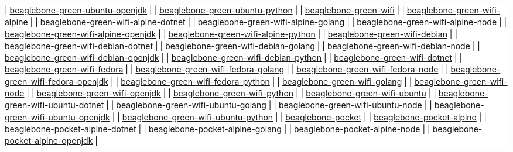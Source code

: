 | [beaglebone-green-ubuntu-openjdk](https://hub.docker.com/r/balenalib/beaglebone-green-ubuntu-openjdk)                                             |
| [beaglebone-green-ubuntu-python](https://hub.docker.com/r/balenalib/beaglebone-green-ubuntu-python)                                               |
| [beaglebone-green-wifi](https://hub.docker.com/r/balenalib/beaglebone-green-wifi)                                                                 |
| [beaglebone-green-wifi-alpine](https://hub.docker.com/r/balenalib/beaglebone-green-wifi-alpine)                                                   |
| [beaglebone-green-wifi-alpine-dotnet](https://hub.docker.com/r/balenalib/beaglebone-green-wifi-alpine-dotnet)                                     |
| [beaglebone-green-wifi-alpine-golang](https://hub.docker.com/r/balenalib/beaglebone-green-wifi-alpine-golang)                                     |
| [beaglebone-green-wifi-alpine-node](https://hub.docker.com/r/balenalib/beaglebone-green-wifi-alpine-node)                                         |
| [beaglebone-green-wifi-alpine-openjdk](https://hub.docker.com/r/balenalib/beaglebone-green-wifi-alpine-openjdk)                                   |
| [beaglebone-green-wifi-alpine-python](https://hub.docker.com/r/balenalib/beaglebone-green-wifi-alpine-python)                                     |
| [beaglebone-green-wifi-debian](https://hub.docker.com/r/balenalib/beaglebone-green-wifi-debian)                                                   |
| [beaglebone-green-wifi-debian-dotnet](https://hub.docker.com/r/balenalib/beaglebone-green-wifi-debian-dotnet)                                     |
| [beaglebone-green-wifi-debian-golang](https://hub.docker.com/r/balenalib/beaglebone-green-wifi-debian-golang)                                     |
| [beaglebone-green-wifi-debian-node](https://hub.docker.com/r/balenalib/beaglebone-green-wifi-debian-node)                                         |
| [beaglebone-green-wifi-debian-openjdk](https://hub.docker.com/r/balenalib/beaglebone-green-wifi-debian-openjdk)                                   |
| [beaglebone-green-wifi-debian-python](https://hub.docker.com/r/balenalib/beaglebone-green-wifi-debian-python)                                     |
| [beaglebone-green-wifi-dotnet](https://hub.docker.com/r/balenalib/beaglebone-green-wifi-dotnet)                                                   |
| [beaglebone-green-wifi-fedora](https://hub.docker.com/r/balenalib/beaglebone-green-wifi-fedora)                                                   |
| [beaglebone-green-wifi-fedora-golang](https://hub.docker.com/r/balenalib/beaglebone-green-wifi-fedora-golang)                                     |
| [beaglebone-green-wifi-fedora-node](https://hub.docker.com/r/balenalib/beaglebone-green-wifi-fedora-node)                                         |
| [beaglebone-green-wifi-fedora-openjdk](https://hub.docker.com/r/balenalib/beaglebone-green-wifi-fedora-openjdk)                                   |
| [beaglebone-green-wifi-fedora-python](https://hub.docker.com/r/balenalib/beaglebone-green-wifi-fedora-python)                                     |
| [beaglebone-green-wifi-golang](https://hub.docker.com/r/balenalib/beaglebone-green-wifi-golang)                                                   |
| [beaglebone-green-wifi-node](https://hub.docker.com/r/balenalib/beaglebone-green-wifi-node)                                                       |
| [beaglebone-green-wifi-openjdk](https://hub.docker.com/r/balenalib/beaglebone-green-wifi-openjdk)                                                 |
| [beaglebone-green-wifi-python](https://hub.docker.com/r/balenalib/beaglebone-green-wifi-python)                                                   |
| [beaglebone-green-wifi-ubuntu](https://hub.docker.com/r/balenalib/beaglebone-green-wifi-ubuntu)                                                   |
| [beaglebone-green-wifi-ubuntu-dotnet](https://hub.docker.com/r/balenalib/beaglebone-green-wifi-ubuntu-dotnet)                                     |
| [beaglebone-green-wifi-ubuntu-golang](https://hub.docker.com/r/balenalib/beaglebone-green-wifi-ubuntu-golang)                                     |
| [beaglebone-green-wifi-ubuntu-node](https://hub.docker.com/r/balenalib/beaglebone-green-wifi-ubuntu-node)                                         |
| [beaglebone-green-wifi-ubuntu-openjdk](https://hub.docker.com/r/balenalib/beaglebone-green-wifi-ubuntu-openjdk)                                   |
| [beaglebone-green-wifi-ubuntu-python](https://hub.docker.com/r/balenalib/beaglebone-green-wifi-ubuntu-python)                                     |
| [beaglebone-pocket](https://hub.docker.com/r/balenalib/beaglebone-pocket)                                                                         |
| [beaglebone-pocket-alpine](https://hub.docker.com/r/balenalib/beaglebone-pocket-alpine)                                                           |
| [beaglebone-pocket-alpine-dotnet](https://hub.docker.com/r/balenalib/beaglebone-pocket-alpine-dotnet)                                             |
| [beaglebone-pocket-alpine-golang](https://hub.docker.com/r/balenalib/beaglebone-pocket-alpine-golang)                                             |
| [beaglebone-pocket-alpine-node](https://hub.docker.com/r/balenalib/beaglebone-pocket-alpine-node)                                                 |
| [beaglebone-pocket-alpine-openjdk](https://hub.docker.com/r/balenalib/beaglebone-pocket-alpine-openjdk)                                           |